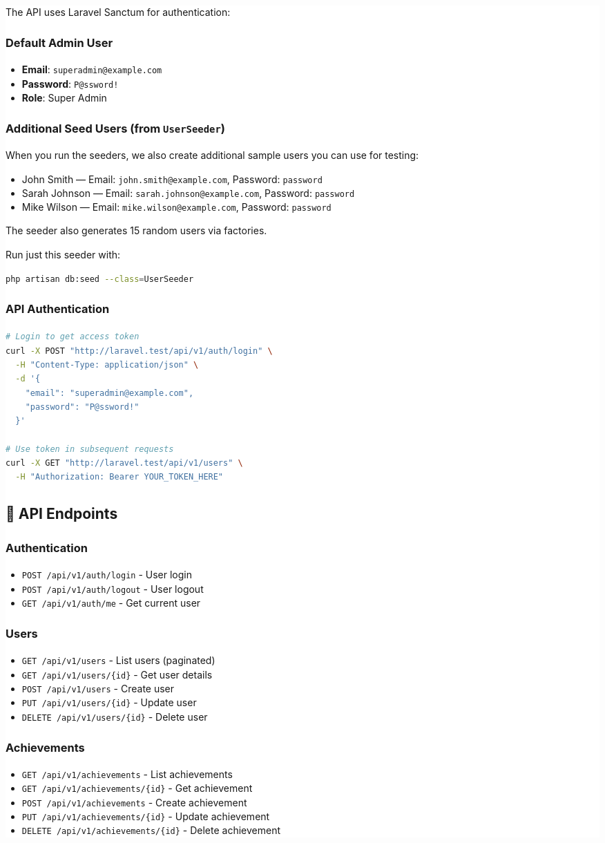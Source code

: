 The API uses Laravel Sanctum for authentication:

### Default Admin User
- **Email**: `superadmin@example.com`
- **Password**: `P@ssword!`
- **Role**: Super Admin

### Additional Seed Users (from `UserSeeder`)
When you run the seeders, we also create additional sample users you can use for testing:

- John Smith — Email: `john.smith@example.com`, Password: `password`
- Sarah Johnson — Email: `sarah.johnson@example.com`, Password: `password`
- Mike Wilson — Email: `mike.wilson@example.com`, Password: `password`

The seeder also generates 15 random users via factories.

Run just this seeder with:
```bash
php artisan db:seed --class=UserSeeder
```

### API Authentication

```bash
# Login to get access token
curl -X POST "http://laravel.test/api/v1/auth/login" \
  -H "Content-Type: application/json" \
  -d '{
    "email": "superadmin@example.com",
    "password": "P@ssword!"
  }'

# Use token in subsequent requests
curl -X GET "http://laravel.test/api/v1/users" \
  -H "Authorization: Bearer YOUR_TOKEN_HERE"
```

## 📡 API Endpoints

### Authentication
- `POST /api/v1/auth/login` - User login
- `POST /api/v1/auth/logout` - User logout
- `GET /api/v1/auth/me` - Get current user

### Users
- `GET /api/v1/users` - List users (paginated)
- `GET /api/v1/users/{id}` - Get user details
- `POST /api/v1/users` - Create user
- `PUT /api/v1/users/{id}` - Update user
- `DELETE /api/v1/users/{id}` - Delete user

### Achievements
- `GET /api/v1/achievements` - List achievements
- `GET /api/v1/achievements/{id}` - Get achievement
- `POST /api/v1/achievements` - Create achievement
- `PUT /api/v1/achievements/{id}` - Update achievement
- `DELETE /api/v1/achievements/{id}` - Delete achievement

